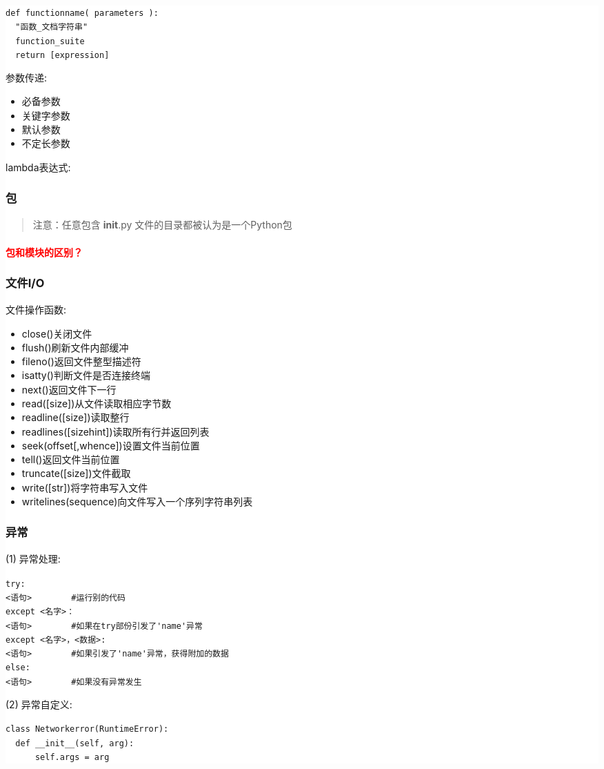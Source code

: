     def functionname( parameters ):
      "函数_文档字符串"
      function_suite
      return [expression]

参数传递:
  - 必备参数
  - 关键字参数
  - 默认参数
  - 不定长参数      

lambda表达式:

### 包

>注意：任意包含 __init__.py 文件的目录都被认为是一个Python包

<h4 style="color:red">包和模块的区别？</h4>

### 文件I/O

文件操作函数:

  - close()关闭文件
  - flush()刷新文件内部缓冲
  - fileno()返回文件整型描述符
  - isatty()判断文件是否连接终端
  - next()返回文件下一行
  - read([size])从文件读取相应字节数
  - readline([size])读取整行
  - readlines([sizehint])读取所有行并返回列表
  - seek(offset[,whence])设置文件当前位置
  - tell()返回文件当前位置
  - truncate([size])文件截取
  - write([str])将字符串写入文件
  - writelines(sequence)向文件写入一个序列字符串列表

### 异常

(1) 异常处理:

    try:
    <语句>        #运行别的代码
    except <名字>：
    <语句>        #如果在try部份引发了'name'异常
    except <名字>，<数据>:
    <语句>        #如果引发了'name'异常，获得附加的数据
    else:
    <语句>        #如果没有异常发生

(2) 异常自定义:

    class Networkerror(RuntimeError):
      def __init__(self, arg):
          self.args = arg
